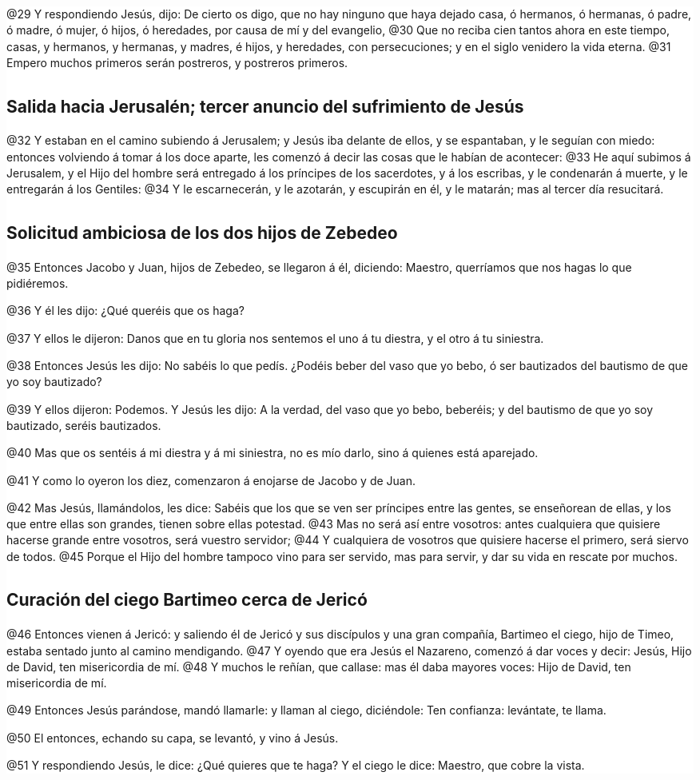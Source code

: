 @29 Y respondiendo Jesús, dijo: De cierto os digo, que no hay ninguno que haya dejado casa, ó hermanos, ó hermanas, ó padre, ó madre, ó mujer, ó hijos, ó heredades, por causa de mí y del evangelio, @30 Que no reciba cien tantos ahora en este tiempo, casas, y hermanos, y hermanas, y madres, é hijos, y heredades, con persecuciones; y en el siglo venidero la vida eterna. @31 Empero muchos primeros serán postreros, y postreros primeros.

## Salida hacia Jerusalén; tercer anuncio del sufrimiento de Jesús
@32 Y estaban en el camino subiendo á Jerusalem; y Jesús iba delante de ellos, y se espantaban, y le seguían con miedo: entonces volviendo á tomar á los doce aparte, les comenzó á decir las cosas que le habían de acontecer: @33 He aquí subimos á Jerusalem, y el Hijo del hombre será entregado á los príncipes de los sacerdotes, y á los escribas, y le condenarán á muerte, y le entregarán á los Gentiles: @34 Y le escarnecerán, y le azotarán, y escupirán en él, y le matarán; mas al tercer día resucitará.

## Solicitud ambiciosa de los dos hijos de Zebedeo
@35 Entonces Jacobo y Juan, hijos de Zebedeo, se llegaron á él, diciendo: Maestro, querríamos que nos hagas lo que pidiéremos.

@36 Y él les dijo: ¿Qué queréis que os haga?

@37 Y ellos le dijeron: Danos que en tu gloria nos sentemos el uno á tu diestra, y el otro á tu siniestra.

@38 Entonces Jesús les dijo: No sabéis lo que pedís. ¿Podéis beber del vaso que yo bebo, ó ser bautizados del bautismo de que yo soy bautizado?

@39 Y ellos dijeron: Podemos. Y Jesús les dijo: A la verdad, del vaso que yo bebo, beberéis; y del bautismo de que yo soy bautizado, seréis bautizados.

@40 Mas que os sentéis á mi diestra y á mi siniestra, no es mío darlo, sino á quienes está aparejado.

@41 Y como lo oyeron los diez, comenzaron á enojarse de Jacobo y de Juan.

@42 Mas Jesús, llamándolos, les dice: Sabéis que los que se ven ser príncipes entre las gentes, se enseñorean de ellas, y los que entre ellas son grandes, tienen sobre ellas potestad. @43 Mas no será así entre vosotros: antes cualquiera que quisiere hacerse grande entre vosotros, será vuestro servidor; @44 Y cualquiera de vosotros que quisiere hacerse el primero, será siervo de todos. @45 Porque el Hijo del hombre tampoco vino para ser servido, mas para servir, y dar su vida en rescate por muchos.

## Curación del ciego Bartimeo cerca de Jericó
@46 Entonces vienen á Jericó: y saliendo él de Jericó y sus discípulos y una gran compañía, Bartimeo el ciego, hijo de Timeo, estaba sentado junto al camino mendigando. @47 Y oyendo que era Jesús el Nazareno, comenzó á dar voces y decir: Jesús, Hijo de David, ten misericordia de mí. @48 Y muchos le reñían, que callase: mas él daba mayores voces: Hijo de David, ten misericordia de mí.

@49 Entonces Jesús parándose, mandó llamarle: y llaman al ciego, diciéndole: Ten confianza: levántate, te llama.

@50 El entonces, echando su capa, se levantó, y vino á Jesús.

@51 Y respondiendo Jesús, le dice: ¿Qué quieres que te haga? Y el ciego le dice: Maestro, que cobre la vista.
